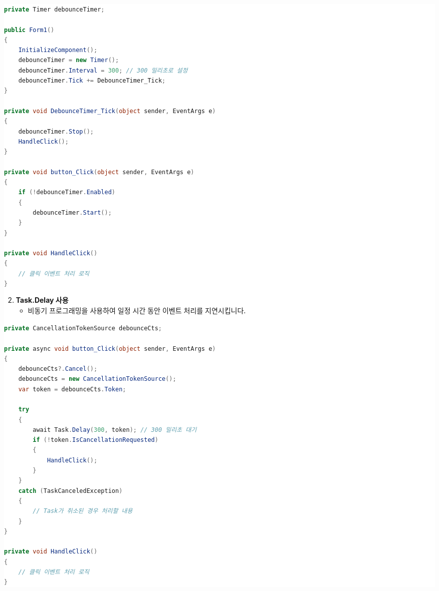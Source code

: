 ```csharp
private Timer debounceTimer;

public Form1()
{
    InitializeComponent();
    debounceTimer = new Timer();
    debounceTimer.Interval = 300; // 300 밀리초로 설정
    debounceTimer.Tick += DebounceTimer_Tick;
}

private void DebounceTimer_Tick(object sender, EventArgs e)
{
    debounceTimer.Stop();
    HandleClick();
}

private void button_Click(object sender, EventArgs e)
{
    if (!debounceTimer.Enabled)
    {
        debounceTimer.Start();
    }
}

private void HandleClick()
{
    // 클릭 이벤트 처리 로직
}
```

2. **Task.Delay 사용**
   - 비동기 프로그래밍을 사용하여 일정 시간 동안 이벤트 처리를 지연시킵니다.

```csharp
private CancellationTokenSource debounceCts;

private async void button_Click(object sender, EventArgs e)
{
    debounceCts?.Cancel();
    debounceCts = new CancellationTokenSource();
    var token = debounceCts.Token;

    try
    {
        await Task.Delay(300, token); // 300 밀리초 대기
        if (!token.IsCancellationRequested)
        {
            HandleClick();
        }
    }
    catch (TaskCanceledException)
    {
        // Task가 취소된 경우 처리할 내용
    }
}

private void HandleClick()
{
    // 클릭 이벤트 처리 로직
}
```
